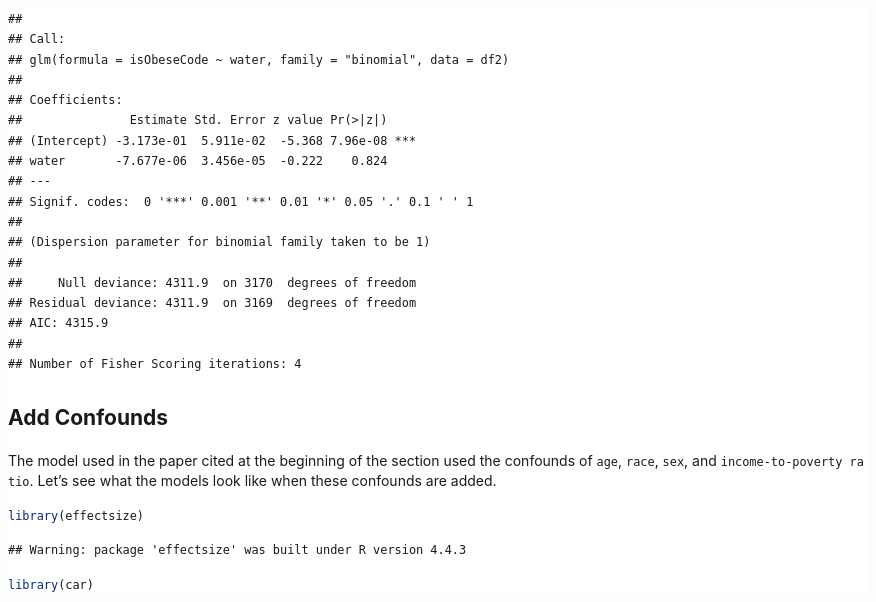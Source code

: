     ## 
    ## Call:
    ## glm(formula = isObeseCode ~ water, family = "binomial", data = df2)
    ## 
    ## Coefficients:
    ##               Estimate Std. Error z value Pr(>|z|)    
    ## (Intercept) -3.173e-01  5.911e-02  -5.368 7.96e-08 ***
    ## water       -7.677e-06  3.456e-05  -0.222    0.824    
    ## ---
    ## Signif. codes:  0 '***' 0.001 '**' 0.01 '*' 0.05 '.' 0.1 ' ' 1
    ## 
    ## (Dispersion parameter for binomial family taken to be 1)
    ## 
    ##     Null deviance: 4311.9  on 3170  degrees of freedom
    ## Residual deviance: 4311.9  on 3169  degrees of freedom
    ## AIC: 4315.9
    ## 
    ## Number of Fisher Scoring iterations: 4

## Add Confounds

The model used in the paper cited at the beginning of the section used
the confounds of `age`, `race`, `sex`, and `income-to-poverty ratio`.
Let’s see what the models look like when these confounds are added.

``` r
library(effectsize)
```

    ## Warning: package 'effectsize' was built under R version 4.4.3

``` r
library(car)
```
